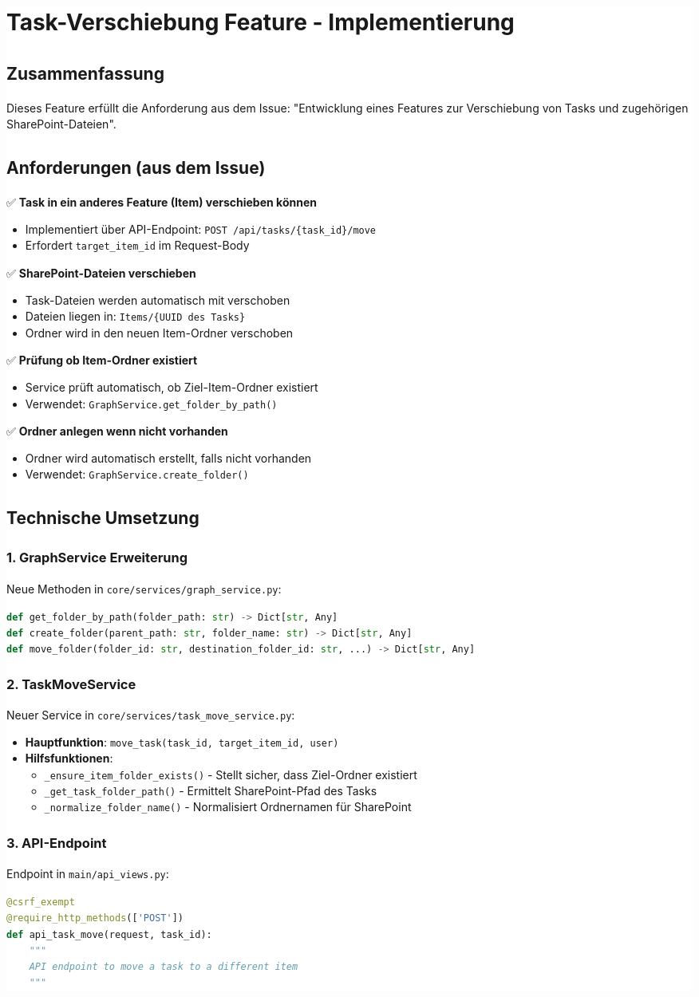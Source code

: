 # Task-Verschiebung Feature - Implementierung

## Zusammenfassung

Dieses Feature erfüllt die Anforderung aus dem Issue: "Entwicklung eines Features zur Verschiebung von Tasks und zugehörigen SharePoint-Dateien".

## Anforderungen (aus dem Issue)

✅ **Task in ein anderes Feature (Item) verschieben können**
   - Implementiert über API-Endpoint: `POST /api/tasks/{task_id}/move`
   - Erfordert `target_item_id` im Request-Body

✅ **SharePoint-Dateien verschieben**
   - Task-Dateien werden automatisch mit verschoben
   - Dateien liegen in: `Items/{UUID des Tasks}`
   - Ordner wird in den neuen Item-Ordner verschoben

✅ **Prüfung ob Item-Ordner existiert**
   - Service prüft automatisch, ob Ziel-Item-Ordner existiert
   - Verwendet: `GraphService.get_folder_by_path()`

✅ **Ordner anlegen wenn nicht vorhanden**
   - Ordner wird automatisch erstellt, falls nicht vorhanden
   - Verwendet: `GraphService.create_folder()`

## Technische Umsetzung

### 1. GraphService Erweiterung
Neue Methoden in `core/services/graph_service.py`:

```python
def get_folder_by_path(folder_path: str) -> Dict[str, Any]
def create_folder(parent_path: str, folder_name: str) -> Dict[str, Any]
def move_folder(folder_id: str, destination_folder_id: str, ...) -> Dict[str, Any]
```

### 2. TaskMoveService
Neuer Service in `core/services/task_move_service.py`:

- **Hauptfunktion**: `move_task(task_id, target_item_id, user)`
- **Hilfsfunktionen**:
  - `_ensure_item_folder_exists()` - Stellt sicher, dass Ziel-Ordner existiert
  - `_get_task_folder_path()` - Ermittelt SharePoint-Pfad des Tasks
  - `_normalize_folder_name()` - Normalisiert Ordnernamen für SharePoint

### 3. API-Endpoint
Endpoint in `main/api_views.py`:

```python
@csrf_exempt
@require_http_methods(['POST'])
def api_task_move(request, task_id):
    """
    API endpoint to move a task to a different item
    """
```

